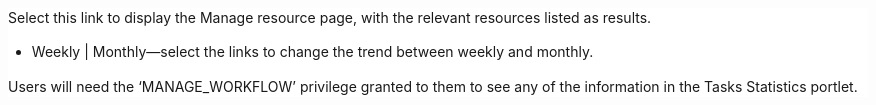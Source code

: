 Select this link to display the Manage resource page, with the relevant resources listed as results.
* Weekly | Monthly—select the links to change the trend between weekly and monthly.

Users will need the ‘MANAGE_WORKFLOW’ privilege granted to them to see any of the information in the Tasks Statistics portlet.
